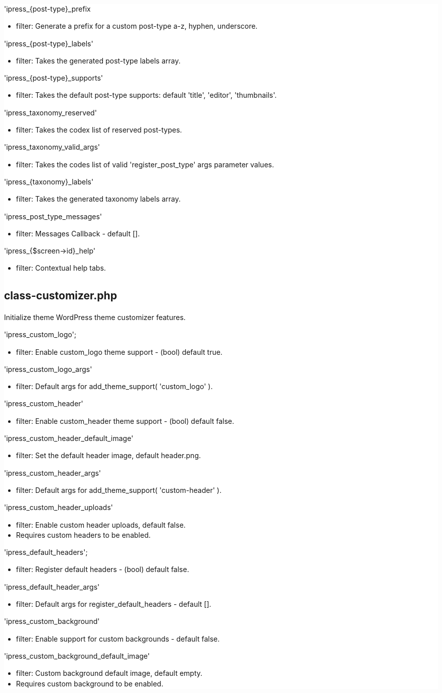 'ipress_{post-type}_prefix
- filter: Generate a prefix for a custom post-type a-z, hyphen, underscore.

'ipress_{post-type}_labels'
- filter: Takes the generated post-type labels array.

'ipress_{post-type}_supports'
- filter: Takes the default post-type supports: default 'title', 'editor', 'thumbnails'.

'ipress_taxonomy_reserved'
- filter: Takes the codex list of reserved post-types.

'ipress_taxonomy_valid_args'
- filter: Takes the codes list of valid 'register_post_type' args parameter values.

'ipress_{taxonomy}_labels'
- filter: Takes the generated taxonomy labels array.

'ipress_post_type_messages'
- filter: Messages Callback - default [].

'ipress_{$screen->id}_help'
- filter: Contextual help tabs.

class-customizer.php
---------------------
Initialize theme WordPress theme customizer features.

'ipress_custom_logo';
- filter: Enable custom_logo theme support - (bool) default true.

'ipress_custom_logo_args'
- filter: Default args for add_theme_support( 'custom_logo' ).

'ipress_custom_header'
- filter: Enable custom_header theme support - (bool) default false.

'ipress_custom_header_default_image'
- filter: Set the default header image, default header.png.

'ipress_custom_header_args'
- filter: Default args for add_theme_support( 'custom-header' ).

'ipress_custom_header_uploads'
- filter: Enable custom header uploads, default false.
- Requires custom headers to be enabled.

'ipress_default_headers';
- filter: Register default headers - (bool) default false.

'ipress_default_header_args'
- filter: Default args for register_default_headers - default [].

'ipress_custom_background'
- filter: Enable support for custom backgrounds - default false.

'ipress_custom_background_default_image'
- filter: Custom background default image, default empty.
- Requires custom background to be enabled.
